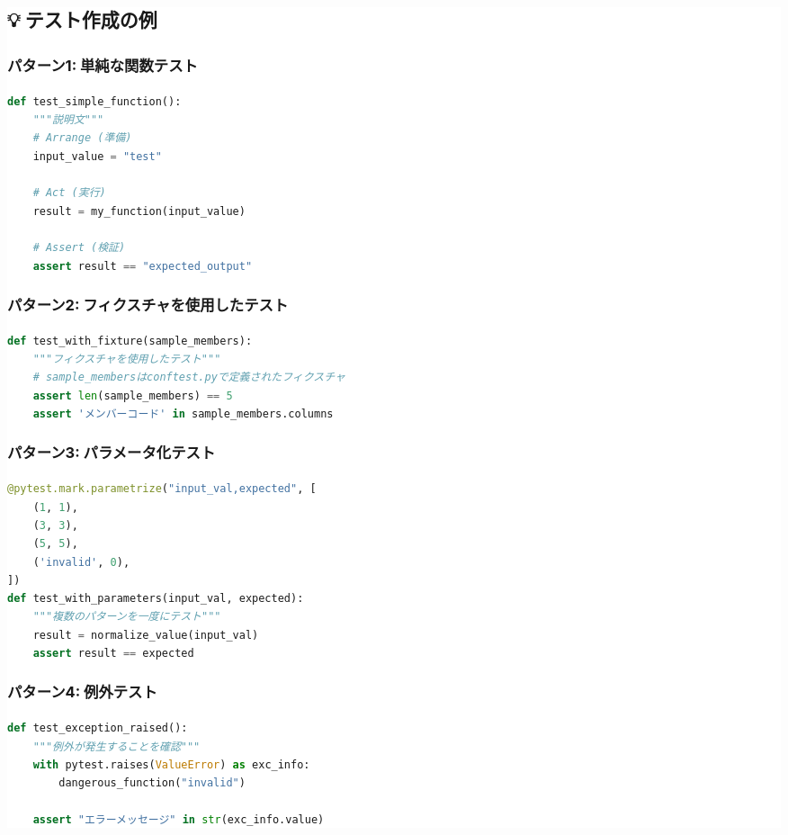 
## 💡 テスト作成の例

### パターン1: 単純な関数テスト

```python
def test_simple_function():
    """説明文"""
    # Arrange (準備)
    input_value = "test"

    # Act (実行)
    result = my_function(input_value)

    # Assert (検証)
    assert result == "expected_output"
```

### パターン2: フィクスチャを使用したテスト

```python
def test_with_fixture(sample_members):
    """フィクスチャを使用したテスト"""
    # sample_membersはconftest.pyで定義されたフィクスチャ
    assert len(sample_members) == 5
    assert 'メンバーコード' in sample_members.columns
```

### パターン3: パラメータ化テスト

```python
@pytest.mark.parametrize("input_val,expected", [
    (1, 1),
    (3, 3),
    (5, 5),
    ('invalid', 0),
])
def test_with_parameters(input_val, expected):
    """複数のパターンを一度にテスト"""
    result = normalize_value(input_val)
    assert result == expected
```

### パターン4: 例外テスト

```python
def test_exception_raised():
    """例外が発生することを確認"""
    with pytest.raises(ValueError) as exc_info:
        dangerous_function("invalid")

    assert "エラーメッセージ" in str(exc_info.value)
```
